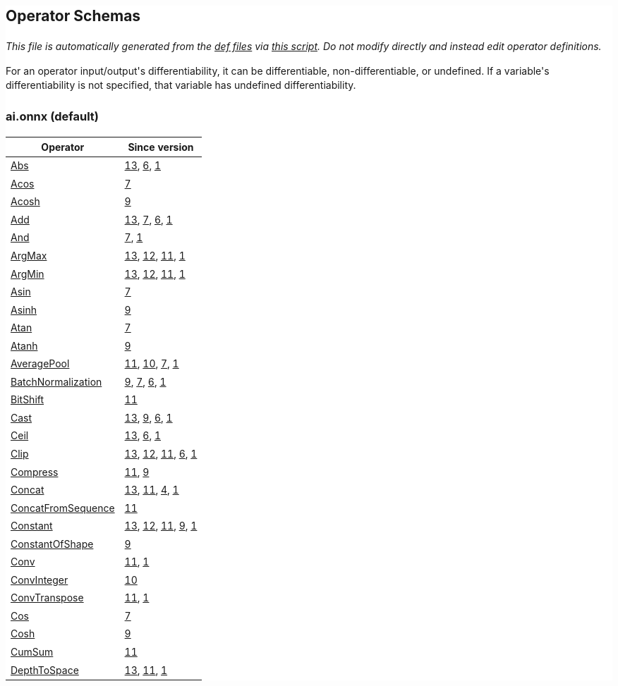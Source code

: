 ## Operator Schemas
*This file is automatically generated from the
            [def files](/onnx/defs) via [this script](/onnx/defs/gen_doc.py).
            Do not modify directly and instead edit operator definitions.*

For an operator input/output's differentiability, it can be differentiable,
            non-differentiable, or undefined. If a variable's differentiability
            is not specified, that variable has undefined differentiability.

### ai.onnx (default)
|**Operator**|**Since version**|
|-|-|
|<a href="#Abs">Abs</a>|<a href="Changelog.md#Abs-13">13</a>, <a href="Changelog.md#Abs-6">6</a>, <a href="Changelog.md#Abs-1">1</a>|
|<a href="#Acos">Acos</a>|<a href="Changelog.md#Acos-7">7</a>|
|<a href="#Acosh">Acosh</a>|<a href="Changelog.md#Acosh-9">9</a>|
|<a href="#Add">Add</a>|<a href="Changelog.md#Add-13">13</a>, <a href="Changelog.md#Add-7">7</a>, <a href="Changelog.md#Add-6">6</a>, <a href="Changelog.md#Add-1">1</a>|
|<a href="#And">And</a>|<a href="Changelog.md#And-7">7</a>, <a href="Changelog.md#And-1">1</a>|
|<a href="#ArgMax">ArgMax</a>|<a href="Changelog.md#ArgMax-13">13</a>, <a href="Changelog.md#ArgMax-12">12</a>, <a href="Changelog.md#ArgMax-11">11</a>, <a href="Changelog.md#ArgMax-1">1</a>|
|<a href="#ArgMin">ArgMin</a>|<a href="Changelog.md#ArgMin-13">13</a>, <a href="Changelog.md#ArgMin-12">12</a>, <a href="Changelog.md#ArgMin-11">11</a>, <a href="Changelog.md#ArgMin-1">1</a>|
|<a href="#Asin">Asin</a>|<a href="Changelog.md#Asin-7">7</a>|
|<a href="#Asinh">Asinh</a>|<a href="Changelog.md#Asinh-9">9</a>|
|<a href="#Atan">Atan</a>|<a href="Changelog.md#Atan-7">7</a>|
|<a href="#Atanh">Atanh</a>|<a href="Changelog.md#Atanh-9">9</a>|
|<a href="#AveragePool">AveragePool</a>|<a href="Changelog.md#AveragePool-11">11</a>, <a href="Changelog.md#AveragePool-10">10</a>, <a href="Changelog.md#AveragePool-7">7</a>, <a href="Changelog.md#AveragePool-1">1</a>|
|<a href="#BatchNormalization">BatchNormalization</a>|<a href="Changelog.md#BatchNormalization-9">9</a>, <a href="Changelog.md#BatchNormalization-7">7</a>, <a href="Changelog.md#BatchNormalization-6">6</a>, <a href="Changelog.md#BatchNormalization-1">1</a>|
|<a href="#BitShift">BitShift</a>|<a href="Changelog.md#BitShift-11">11</a>|
|<a href="#Cast">Cast</a>|<a href="Changelog.md#Cast-13">13</a>, <a href="Changelog.md#Cast-9">9</a>, <a href="Changelog.md#Cast-6">6</a>, <a href="Changelog.md#Cast-1">1</a>|
|<a href="#Ceil">Ceil</a>|<a href="Changelog.md#Ceil-13">13</a>, <a href="Changelog.md#Ceil-6">6</a>, <a href="Changelog.md#Ceil-1">1</a>|
|<a href="#Clip">Clip</a>|<a href="Changelog.md#Clip-13">13</a>, <a href="Changelog.md#Clip-12">12</a>, <a href="Changelog.md#Clip-11">11</a>, <a href="Changelog.md#Clip-6">6</a>, <a href="Changelog.md#Clip-1">1</a>|
|<a href="#Compress">Compress</a>|<a href="Changelog.md#Compress-11">11</a>, <a href="Changelog.md#Compress-9">9</a>|
|<a href="#Concat">Concat</a>|<a href="Changelog.md#Concat-13">13</a>, <a href="Changelog.md#Concat-11">11</a>, <a href="Changelog.md#Concat-4">4</a>, <a href="Changelog.md#Concat-1">1</a>|
|<a href="#ConcatFromSequence">ConcatFromSequence</a>|<a href="Changelog.md#ConcatFromSequence-11">11</a>|
|<a href="#Constant">Constant</a>|<a href="Changelog.md#Constant-13">13</a>, <a href="Changelog.md#Constant-12">12</a>, <a href="Changelog.md#Constant-11">11</a>, <a href="Changelog.md#Constant-9">9</a>, <a href="Changelog.md#Constant-1">1</a>|
|<a href="#ConstantOfShape">ConstantOfShape</a>|<a href="Changelog.md#ConstantOfShape-9">9</a>|
|<a href="#Conv">Conv</a>|<a href="Changelog.md#Conv-11">11</a>, <a href="Changelog.md#Conv-1">1</a>|
|<a href="#ConvInteger">ConvInteger</a>|<a href="Changelog.md#ConvInteger-10">10</a>|
|<a href="#ConvTranspose">ConvTranspose</a>|<a href="Changelog.md#ConvTranspose-11">11</a>, <a href="Changelog.md#ConvTranspose-1">1</a>|
|<a href="#Cos">Cos</a>|<a href="Changelog.md#Cos-7">7</a>|
|<a href="#Cosh">Cosh</a>|<a href="Changelog.md#Cosh-9">9</a>|
|<a href="#CumSum">CumSum</a>|<a href="Changelog.md#CumSum-11">11</a>|
|<a href="#DepthToSpace">DepthToSpace</a>|<a href="Changelog.md#DepthToSpace-13">13</a>, <a href="Changelog.md#DepthToSpace-11">11</a>, <a href="Changelog.md#DepthToSpace-1">1</a>|